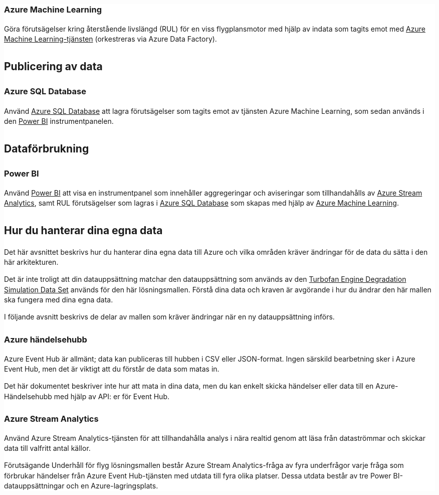 ### <a name="azure-machine-learning"></a>Azure Machine Learning
Göra förutsägelser kring återstående livslängd (RUL) för en viss flygplansmotor med hjälp av indata som tagits emot med [Azure Machine Learning-tjänsten](https://azure.microsoft.com/services/machine-learning/) (orkestreras via Azure Data Factory). 

## <a name="data-publishing"></a>Publicering av data
### <a name="azure-sql-database"></a>Azure SQL Database
Använd [Azure SQL Database](https://azure.microsoft.com/services/sql-database/) att lagra förutsägelser som tagits emot av tjänsten Azure Machine Learning, som sedan används i den [Power BI](https://powerbi.microsoft.com) instrumentpanelen.

## <a name="data-consumption"></a>Dataförbrukning
### <a name="power-bi"></a>Power BI
Använd [Power BI](https://powerbi.microsoft.com) att visa en instrumentpanel som innehåller aggregeringar och aviseringar som tillhandahålls av [Azure Stream Analytics](https://azure.microsoft.com/services/stream-analytics/), samt RUL förutsägelser som lagras i [Azure SQL Database](https://azure.microsoft.com/services/sql-database/) som skapas med hjälp av [Azure Machine Learning](https://azure.microsoft.com/services/machine-learning/).

## <a name="how-to-bring-in-your-own-data"></a>Hur du hanterar dina egna data
Det här avsnittet beskrivs hur du hanterar dina egna data till Azure och vilka områden kräver ändringar för de data du sätta i den här arkitekturen.

Det är inte troligt att din datauppsättning matchar den datauppsättning som används av den [Turbofan Engine Degradation Simulation Data Set](http://ti.arc.nasa.gov/tech/dash/groups/pcoe/prognostic-data-repository/#turbofan) används för den här lösningsmallen. Förstå dina data och kraven är avgörande i hur du ändrar den här mallen ska fungera med dina egna data. 

I följande avsnitt beskrivs de delar av mallen som kräver ändringar när en ny datauppsättning införs.

### <a name="azure-event-hub"></a>Azure händelsehubb
Azure Event Hub är allmänt; data kan publiceras till hubben i CSV eller JSON-format. Ingen särskild bearbetning sker i Azure Event Hub, men det är viktigt att du förstår de data som matas in.

Det här dokumentet beskriver inte hur att mata in dina data, men du kan enkelt skicka händelser eller data till en Azure-Händelsehubb med hjälp av API: er för Event Hub.

### <a name="azure-stream-analytics"></a>Azure Stream Analytics
Använd Azure Stream Analytics-tjänsten för att tillhandahålla analys i nära realtid genom att läsa från dataströmmar och skickar data till valfritt antal källor.

Förutsägande Underhåll för flyg lösningsmallen består Azure Stream Analytics-fråga av fyra underfrågor varje fråga som förbrukar händelser från Azure Event Hub-tjänsten med utdata till fyra olika platser. Dessa utdata består av tre Power BI-datauppsättningar och en Azure-lagringsplats.
